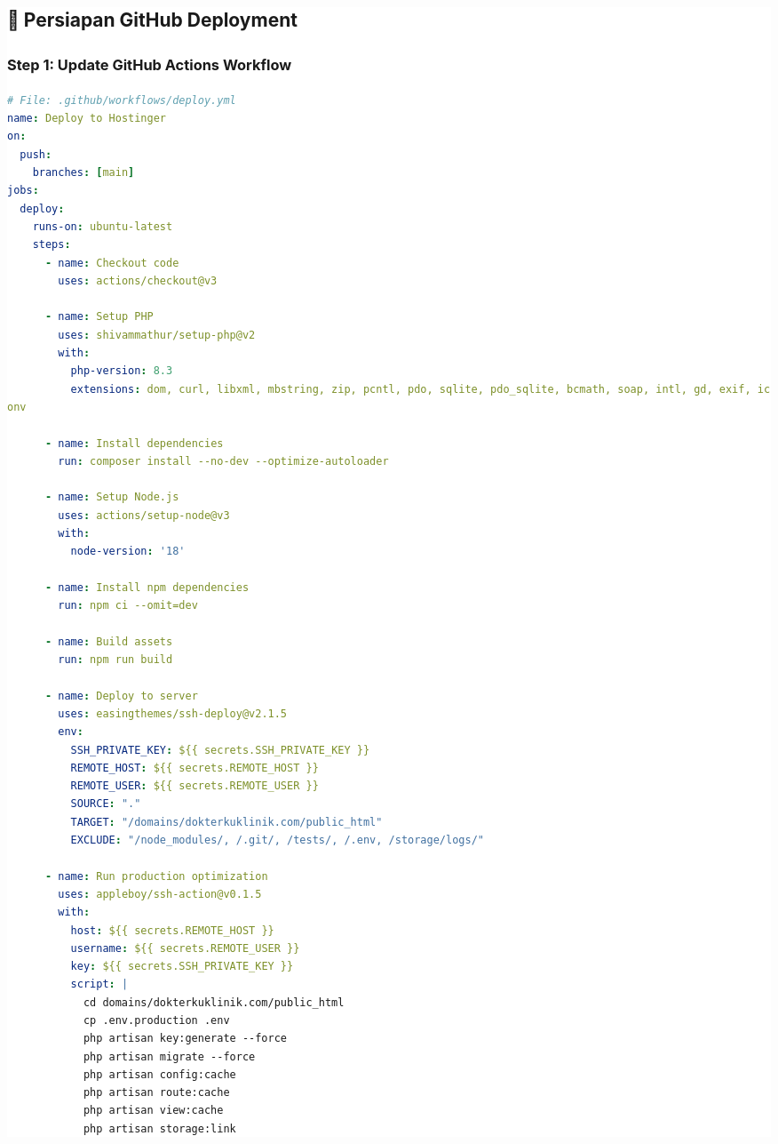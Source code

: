 ## 🔧 Persiapan GitHub Deployment

### Step 1: Update GitHub Actions Workflow
```yaml
# File: .github/workflows/deploy.yml
name: Deploy to Hostinger
on:
  push:
    branches: [main]
jobs:
  deploy:
    runs-on: ubuntu-latest
    steps:
      - name: Checkout code
        uses: actions/checkout@v3
      
      - name: Setup PHP
        uses: shivammathur/setup-php@v2
        with:
          php-version: 8.3
          extensions: dom, curl, libxml, mbstring, zip, pcntl, pdo, sqlite, pdo_sqlite, bcmath, soap, intl, gd, exif, iconv
      
      - name: Install dependencies
        run: composer install --no-dev --optimize-autoloader
      
      - name: Setup Node.js
        uses: actions/setup-node@v3
        with:
          node-version: '18'
      
      - name: Install npm dependencies
        run: npm ci --omit=dev
      
      - name: Build assets
        run: npm run build
      
      - name: Deploy to server
        uses: easingthemes/ssh-deploy@v2.1.5
        env:
          SSH_PRIVATE_KEY: ${{ secrets.SSH_PRIVATE_KEY }}
          REMOTE_HOST: ${{ secrets.REMOTE_HOST }}
          REMOTE_USER: ${{ secrets.REMOTE_USER }}
          SOURCE: "."
          TARGET: "/domains/dokterkuklinik.com/public_html"
          EXCLUDE: "/node_modules/, /.git/, /tests/, /.env, /storage/logs/"
      
      - name: Run production optimization
        uses: appleboy/ssh-action@v0.1.5
        with:
          host: ${{ secrets.REMOTE_HOST }}
          username: ${{ secrets.REMOTE_USER }}
          key: ${{ secrets.SSH_PRIVATE_KEY }}
          script: |
            cd domains/dokterkuklinik.com/public_html
            cp .env.production .env
            php artisan key:generate --force
            php artisan migrate --force
            php artisan config:cache
            php artisan route:cache
            php artisan view:cache
            php artisan storage:link
```